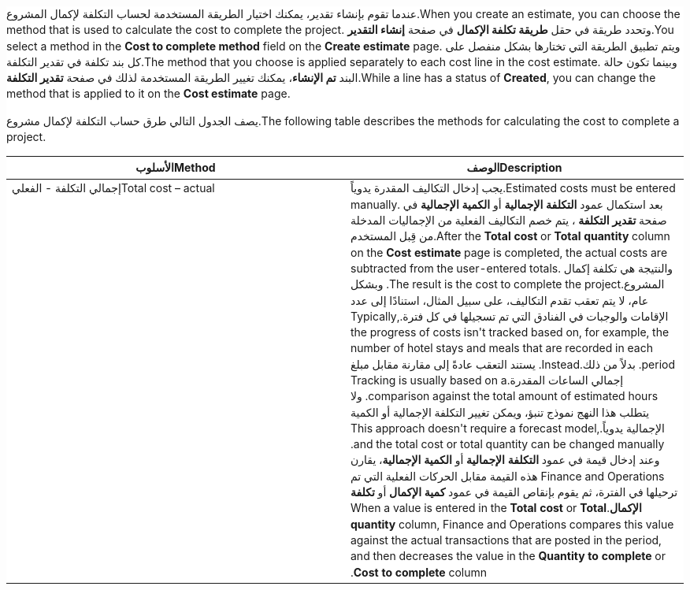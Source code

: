 <span data-ttu-id="02cd8-310">عندما تقوم بإنشاء تقدير، يمكنك اختيار الطريقة المستخدمة لحساب التكلفة لإكمال المشروع.</span><span class="sxs-lookup"><span data-stu-id="02cd8-310">When you create an estimate, you can choose the method that is used to calculate the cost to complete the project.</span></span> <span data-ttu-id="02cd8-311">وتحدد طريقة في حقل **طريقة تكلفة الإكمال** في صفحة **إنشاء التقدير**.</span><span class="sxs-lookup"><span data-stu-id="02cd8-311">You select a method in the **Cost to complete method** field on the **Create estimate** page.</span></span> <span data-ttu-id="02cd8-312">ويتم تطبيق الطريقة التي تختارها بشكل منفصل على كل بند تكلفة في تقدير التكلفة.</span><span class="sxs-lookup"><span data-stu-id="02cd8-312">The method that you choose is applied separately to each cost line in the cost estimate.</span></span> <span data-ttu-id="02cd8-313">وبينما تكون حالة البند **تم الإنشاء**، يمكنك تغيير الطريقة المستخدمة لذلك في صفحة **تقدير التكلفة**.</span><span class="sxs-lookup"><span data-stu-id="02cd8-313">While a line has a status of **Created**, you can change the method that is applied to it on the **Cost estimate** page.</span></span> 

<span data-ttu-id="02cd8-314">يصف الجدول التالي طرق حساب التكلفة لإكمال مشروع.</span><span class="sxs-lookup"><span data-stu-id="02cd8-314">The following table describes the methods for calculating the cost to complete a project.</span></span>

<table>
<colgroup>
<col width="50%" />
<col width="50%" />
</colgroup>
<thead>
<tr class="header">
<th><span data-ttu-id="02cd8-315">الأسلوب</span><span class="sxs-lookup"><span data-stu-id="02cd8-315">Method</span></span></th>
<th><span data-ttu-id="02cd8-316">الوصف</span><span class="sxs-lookup"><span data-stu-id="02cd8-316">Description</span></span></th>
</tr>
</thead>
<tbody>
<tr class="odd">
<td><span data-ttu-id="02cd8-317">إجمالي التكلفة - الفعلي</span><span class="sxs-lookup"><span data-stu-id="02cd8-317">Total cost – actual</span></span></td>
<td><span data-ttu-id="02cd8-318">يجب إدخال التكاليف المقدرة يدوياً.</span><span class="sxs-lookup"><span data-stu-id="02cd8-318">Estimated costs must be entered manually.</span></span> <span data-ttu-id="02cd8-319">بعد استكمال عمود <strong>التكلفة الإجمالية</strong> أو <strong>الكمية الإجمالية</strong> في صفحة <strong>تقدير التكلفة </strong>، يتم خصم التكاليف الفعلية من الإجماليات المدخلة من قِبل المستخدم.</span><span class="sxs-lookup"><span data-stu-id="02cd8-319">After the <strong>Total cost</strong> or <strong>Total quantity</strong> column on the <strong>Cost estimate</strong> page is completed, the actual costs are subtracted from the user-entered totals.</span></span> <span data-ttu-id="02cd8-320">‏‫والنتيجة هي تكلفة إكمال المشروع.</span><span class="sxs-lookup"><span data-stu-id="02cd8-320">The result is the cost to complete the project.</span></span> <span data-ttu-id="02cd8-321">وبشكل عام، لا يتم تعقب تقدم التكاليف، على سبيل المثال، استنادًا إلى عدد الإقامات والوجبات في الفنادق التي تم تسجيلها في كل فترة.</span><span class="sxs-lookup"><span data-stu-id="02cd8-321">Typically, the progress of costs isn&#39;t tracked based on, for example, the number of hotel stays and meals that are recorded in each period.</span></span> <span data-ttu-id="02cd8-322">بدلاً من ذلك.</span><span class="sxs-lookup"><span data-stu-id="02cd8-322">Instead.</span></span> <span data-ttu-id="02cd8-323">يستند التعقب عادةً إلى مقارنة مقابل مبلغ إجمالي الساعات المقدرة.</span><span class="sxs-lookup"><span data-stu-id="02cd8-323">Tracking is usually based on a comparison against the total amount of estimated hours.</span></span> <span data-ttu-id="02cd8-324">ولا يتطلب هذا النهج نموذج تنبؤ، ويمكن تغيير التكلفة الإجمالية أو الكمية الإجمالية يدوياً.</span><span class="sxs-lookup"><span data-stu-id="02cd8-324">This approach doesn&#39;t require a forecast model, and the total cost or total quantity can be changed manually.</span></span> <span data-ttu-id="02cd8-325">وعند إدخال قيمة في عمود <strong>التكلفة الإجمالية</strong> أو <strong>الكمية الإجمالية</strong>، يقارن Finance and Operations هذه القيمة مقابل الحركات الفعلية التي تم ترحيلها في الفترة، ثم يقوم بإنقاص القيمة في عمود <strong>كمية الإكمال</strong> أو <strong>تكلفة الإكمال</strong>.</span><span class="sxs-lookup"><span data-stu-id="02cd8-325">When a value is entered in the <strong>Total cost</strong> or <strong>Total quantity</strong> column, Finance and Operations compares this value against the actual transactions that are posted in the period, and then decreases the value in the <strong>Quantity to complete</strong> or <strong>Cost to complete</strong> column.</span></span></td>
</tr>
<tr class="even">